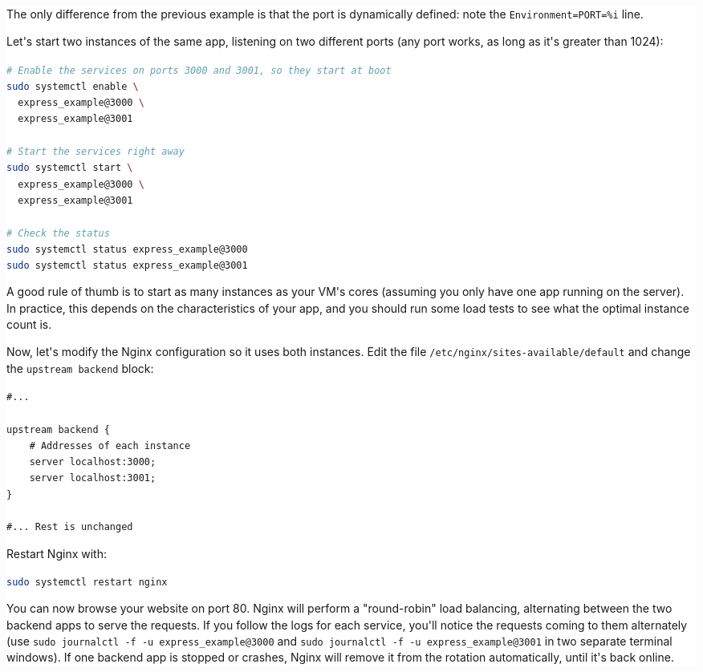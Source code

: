 The only difference from the previous example is that the port is dynamically defined: note the `Environment=PORT=%i` line.

Let's start two instances of the same app, listening on two different ports (any port works, as long as it's greater than 1024):

````sh
# Enable the services on ports 3000 and 3001, so they start at boot
sudo systemctl enable \
  express_example@3000 \
  express_example@3001

# Start the services right away
sudo systemctl start \
  express_example@3000 \
  express_example@3001

# Check the status
sudo systemctl status express_example@3000
sudo systemctl status express_example@3001
````

A good rule of thumb is to start as many instances as your VM's cores (assuming you only have one app running on the server). In practice, this depends on the characteristics of your app, and you should run some load tests to see what the optimal instance count is.

Now, let's modify the Nginx configuration so it uses both instances. Edit the file `/etc/nginx/sites-available/default` and change the `upstream backend` block:

````nginx
#...

upstream backend {
    # Addresses of each instance
    server localhost:3000;
    server localhost:3001;
}

#... Rest is unchanged
````

Restart Nginx with:

````sh
sudo systemctl restart nginx
````

You can now browse your website on port 80. Nginx will perform a "round-robin" load balancing, alternating between the two backend apps to serve the requests. If you follow the logs for each service, you'll notice the requests coming to them alternately (use `sudo journalctl -f -u express_example@3000` and `sudo journalctl -f -u express_example@3001` in two separate terminal windows). If one backend app is stopped or crashes, Nginx will remove it from the rotation automatically, until it's back online.
